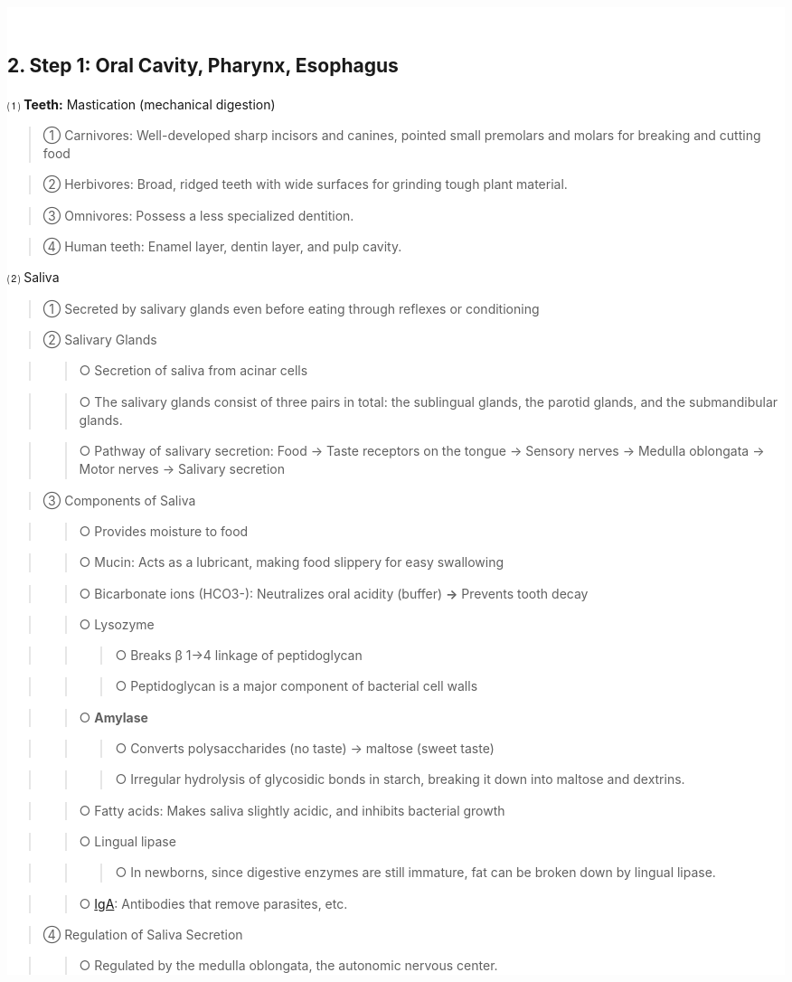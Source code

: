 <br>

## **2. Step 1: Oral Cavity, Pharynx, Esophagus**

 ⑴ **Teeth:** Mastication (mechanical digestion)

> ① Carnivores: Well-developed sharp incisors and canines, pointed small premolars and molars for breaking and cutting food

> ② Herbivores: Broad, ridged teeth with wide surfaces for grinding tough plant material.

> ③ Omnivores: Possess a less specialized dentition.

> ④ Human teeth: Enamel layer, dentin layer, and pulp cavity.

 ⑵ Saliva

> ① Secreted by salivary glands even before eating through reflexes or conditioning

> ② Salivary Glands

>> ○ Secretion of saliva from acinar cells

>> ○ The salivary glands consist of three pairs in total: the sublingual glands, the parotid glands, and the submandibular glands.

>> ○ Pathway of salivary secretion: Food → Taste receptors on the tongue → Sensory nerves → Medulla oblongata → Motor nerves → Salivary secretion

> ③ Components of Saliva

>> ○ Provides moisture to food

>> ○ Mucin: Acts as a lubricant, making food slippery for easy swallowing

>> ○ Bicarbonate ions (HCO3-): Neutralizes oral acidity (buffer) **→** Prevents tooth decay

>> ○ Lysozyme

>>> ○ Breaks β 1→4 linkage of peptidoglycan

>>> ○ Peptidoglycan is a major component of bacterial cell walls

>> ○ **Amylase**

>>> ○ Converts polysaccharides (no taste) → maltose (sweet taste)

>>> ○ Irregular hydrolysis of glycosidic bonds in starch, breaking it down into maltose and dextrins.

>> ○ Fatty acids: Makes saliva slightly acidic, and inhibits bacterial growth

>> ○ Lingual lipase

>>> ○ In newborns, since digestive enzymes are still immature, fat can be broken down by lingual lipase.

>> ○ [IgA](https://jb243.github.io/pages/86): Antibodies that remove parasites, etc.

> ④ Regulation of Saliva Secretion

>> ○ Regulated by the medulla oblongata, the autonomic nervous center.
